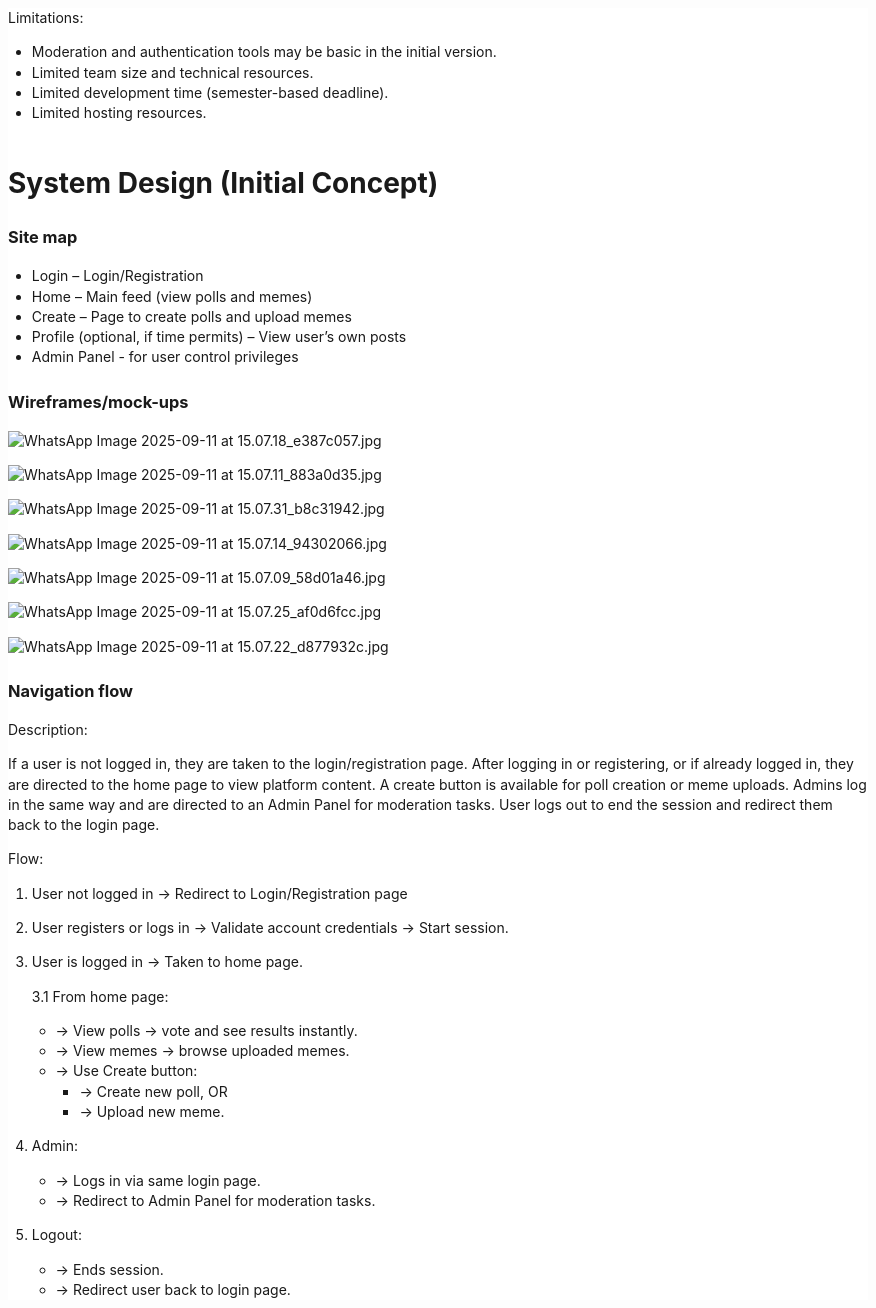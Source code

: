Limitations:

- Moderation and authentication tools may be basic in the initial version.
- Limited team size and technical resources.
- Limited development time (semester-based deadline).
- Limited hosting resources.

# System Design (Initial Concept)

### **Site map**

- Login – Login/Registration
- Home – Main feed (view polls and memes)
- Create – Page to create polls and upload memes
- Profile (optional, if time permits) – View user’s own posts
- Admin Panel - for user control privileges

### **Wireframes/mock-ups**

![WhatsApp Image 2025-09-11 at 15.07.18_e387c057.jpg](attachment:e38086b0-3c08-4e8d-84b3-d85f63d132f6:WhatsApp_Image_2025-09-11_at_15.07.18_e387c057.jpg)

![WhatsApp Image 2025-09-11 at 15.07.11_883a0d35.jpg](attachment:831e2642-dc3e-4eda-9505-a0f9a40d3206:WhatsApp_Image_2025-09-11_at_15.07.11_883a0d35.jpg)

![WhatsApp Image 2025-09-11 at 15.07.31_b8c31942.jpg](attachment:02f0a560-bf3e-4e39-83ba-c8c5f16a0089:WhatsApp_Image_2025-09-11_at_15.07.31_b8c31942.jpg)

![WhatsApp Image 2025-09-11 at 15.07.14_94302066.jpg](attachment:74eaf117-3a60-4d0c-a4ab-68a3a28df8c4:WhatsApp_Image_2025-09-11_at_15.07.14_94302066.jpg)

![WhatsApp Image 2025-09-11 at 15.07.09_58d01a46.jpg](attachment:1bda4d39-b93a-4d81-9514-2f5a48258b38:WhatsApp_Image_2025-09-11_at_15.07.09_58d01a46.jpg)

![WhatsApp Image 2025-09-11 at 15.07.25_af0d6fcc.jpg](attachment:a75a9d78-af15-4b51-9a8c-a9a07e072790:WhatsApp_Image_2025-09-11_at_15.07.25_af0d6fcc.jpg)

![WhatsApp Image 2025-09-11 at 15.07.22_d877932c.jpg](attachment:8720f7db-d8a0-4304-8934-c9d8d737c5de:WhatsApp_Image_2025-09-11_at_15.07.22_d877932c.jpg)

### **Navigation flow**

Description:

If a user is not logged in, they are taken to the login/registration page. After logging in or registering, or if already logged in, they are directed to the home page to view platform content. A create button is available for poll creation or meme uploads. Admins log in the same way and are directed to an Admin Panel for moderation tasks. User logs out to end the session and redirect them back to the login page.

Flow:

1. User not logged in → Redirect to Login/Registration page
2. User registers or logs in → Validate account credentials → Start session.
3. User is logged in → Taken to home page.
    
    3.1  From home page:
    
    - → View polls → vote and see results instantly.
    - → View memes → browse uploaded memes.
    - → Use Create button:
        - → Create new poll, OR
        - → Upload new meme.
4. Admin:
    - → Logs in via same login page.
    - → Redirect to Admin Panel for moderation tasks.
5. Logout:
    - → Ends session.
    - → Redirect user back to login page.
